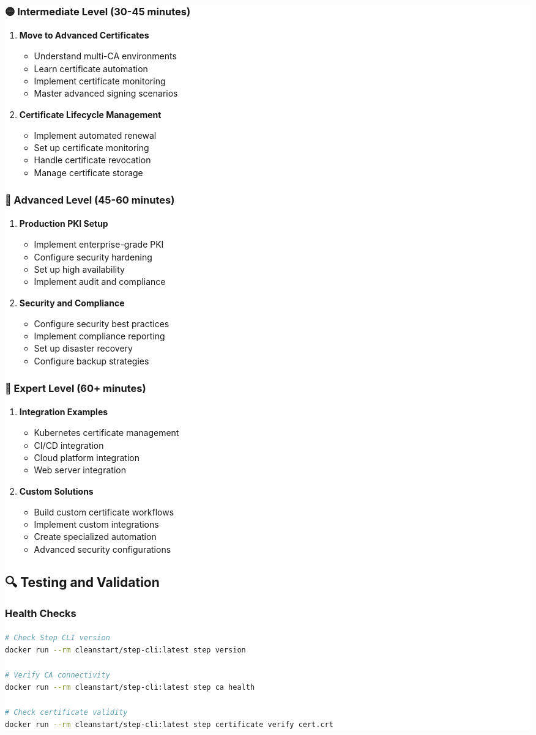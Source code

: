 ### 🟡 Intermediate Level (30-45 minutes)
1. **Move to Advanced Certificates**
   - Understand multi-CA environments
   - Learn certificate automation
   - Implement certificate monitoring
   - Master advanced signing scenarios

2. **Certificate Lifecycle Management**
   - Implement automated renewal
   - Set up certificate monitoring
   - Handle certificate revocation
   - Manage certificate storage

### 🔴 Advanced Level (45-60 minutes)
1. **Production PKI Setup**
   - Implement enterprise-grade PKI
   - Configure security hardening
   - Set up high availability
   - Implement audit and compliance

2. **Security and Compliance**
   - Configure security best practices
   - Implement compliance reporting
   - Set up disaster recovery
   - Configure backup strategies

### 🔗 Expert Level (60+ minutes)
1. **Integration Examples**
   - Kubernetes certificate management
   - CI/CD integration
   - Cloud platform integration
   - Web server integration

2. **Custom Solutions**
   - Build custom certificate workflows
   - Implement custom integrations
   - Create specialized automation
   - Advanced security configurations

## 🔍 Testing and Validation

### Health Checks

```bash
# Check Step CLI version
docker run --rm cleanstart/step-cli:latest step version

# Verify CA connectivity
docker run --rm cleanstart/step-cli:latest step ca health

# Check certificate validity
docker run --rm cleanstart/step-cli:latest step certificate verify cert.crt
```
